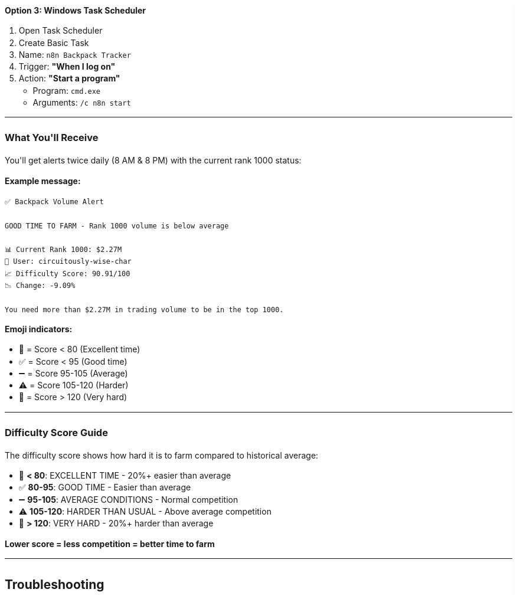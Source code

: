 **Option 3: Windows Task Scheduler**
1. Open Task Scheduler
2. Create Basic Task
3. Name: `n8n Backpack Tracker`
4. Trigger: **"When I log on"**
5. Action: **"Start a program"**
   - Program: `cmd.exe`
   - Arguments: `/c n8n start`

---

### What You'll Receive

You'll get alerts twice daily (8 AM & 8 PM) with the current rank 1000 status:

**Example message:**
```
✅ Backpack Volume Alert

GOOD TIME TO FARM - Rank 1000 volume is below average

📊 Current Rank 1000: $2.27M
👤 User: circuitously-wise-char
📈 Difficulty Score: 90.91/100
📉 Change: -9.09%

You need more than $2.27M in trading volume to be in the top 1000.
```

**Emoji indicators:**
- 🎯 = Score < 80 (Excellent time)
- ✅ = Score < 95 (Good time)
- ➖ = Score 95-105 (Average)
- ⚠️ = Score 105-120 (Harder)
- 🔴 = Score > 120 (Very hard)

---

### Difficulty Score Guide

The difficulty score shows how hard it is to farm compared to historical average:

- 🎯 **< 80**: EXCELLENT TIME - 20%+ easier than average
- ✅ **80-95**: GOOD TIME - Easier than average  
- ➖ **95-105**: AVERAGE CONDITIONS - Normal competition
- ⚠️ **105-120**: HARDER THAN USUAL - Above average competition
- 🔴 **> 120**: VERY HARD - 20%+ harder than average

**Lower score = less competition = better time to farm**

---

## Troubleshooting
